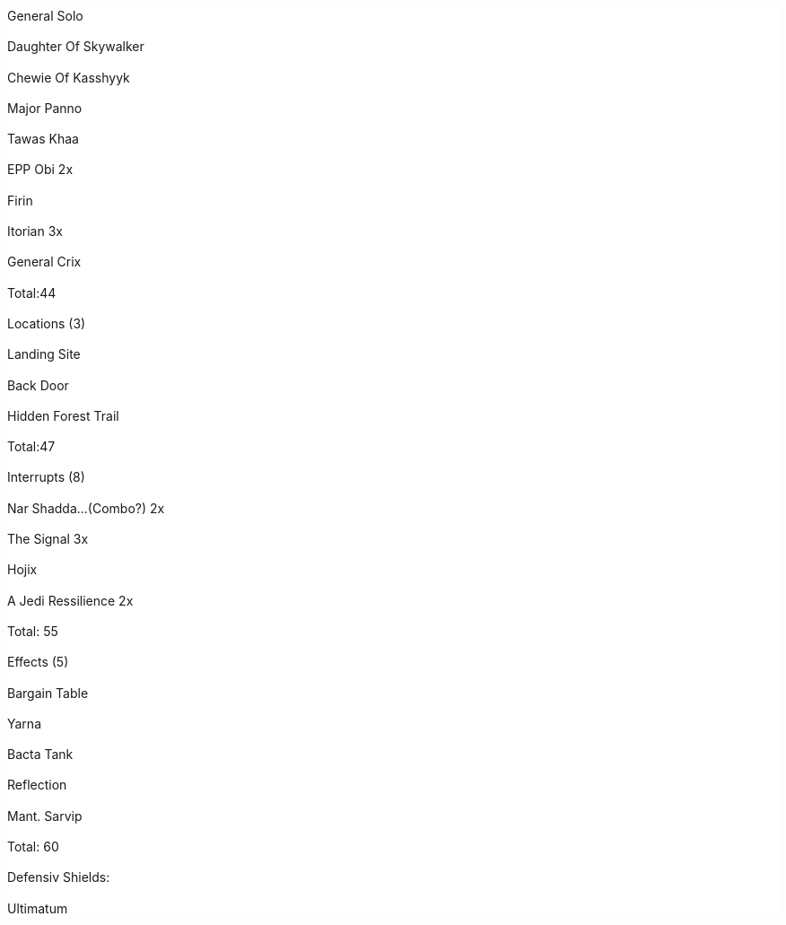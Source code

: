 
General Solo

Daughter Of Skywalker

Chewie Of Kasshyyk

Major Panno

Tawas Khaa

EPP Obi 2x

Firin

Itorian 3x

General Crix


Total:44


Locations (3)

Landing Site

Back Door

Hidden Forest Trail


Total:47


Interrupts (8)

Nar Shadda...(Combo?) 2x

The Signal 3x

Hojix

A Jedi Ressilience 2x


Total: 55


Effects (5)

Bargain Table

Yarna

Bacta Tank

Reflection

Mant. Sarvip


Total: 60


Defensiv Shields:

Ultimatum
